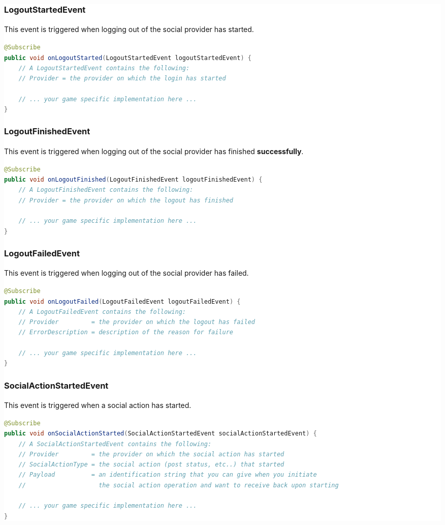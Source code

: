 ### LogoutStartedEvent

This event is triggered when logging out of the social provider has started.

``` java
@Subscribe
public void onLogoutStarted(LogoutStartedEvent logoutStartedEvent) {
	// A LogoutStartedEvent contains the following:
	// Provider = the provider on which the login has started

	// ... your game specific implementation here ...
}
```

### LogoutFinishedEvent

This event is triggered when logging out of the social provider has finished **successfully**.

``` java
@Subscribe
public void onLogoutFinished(LogoutFinishedEvent logoutFinishedEvent) {
	// A LogoutFinishedEvent contains the following:
	// Provider = the provider on which the logout has finished

	// ... your game specific implementation here ...
}
```

### LogoutFailedEvent

This event is triggered when logging out of the social provider has failed.

``` java
@Subscribe
public void onLogoutFailed(LogoutFailedEvent logoutFailedEvent) {
	// A LogoutFailedEvent contains the following:
	// Provider         = the provider on which the logout has failed
	// ErrorDescription = description of the reason for failure

	// ... your game specific implementation here ...
}
```


### SocialActionStartedEvent

This event is triggered when a social action has started.

``` java
@Subscribe
public void onSocialActionStarted(SocialActionStartedEvent socialActionStartedEvent) {
	// A SocialActionStartedEvent contains the following:
	// Provider         = the provider on which the social action has started
	// SocialActionType = the social action (post status, etc..) that started
	// Payload          = an identification string that you can give when you initiate
	//                    the social action operation and want to receive back upon starting

	// ... your game specific implementation here ...
}
```
